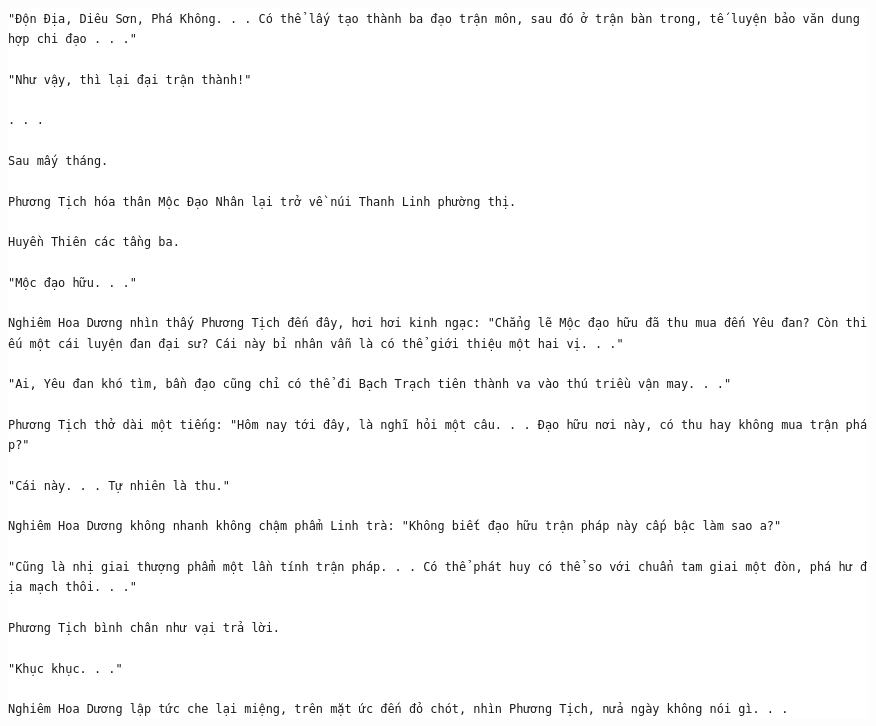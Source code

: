 	"Độn Địa, Diêu Sơn, Phá Không. . . Có thể lấy tạo thành ba đạo trận môn, sau đó ở trận bàn trong, tế luyện bảo văn dung hợp chi đạo . . ."

	"Như vậy, thì lại đại trận thành!"

	. . .

	Sau mấy tháng.

	Phương Tịch hóa thân Mộc Đạo Nhân lại trở về núi Thanh Linh phường thị.

	Huyền Thiên các tầng ba.

	"Mộc đạo hữu. . ."

	Nghiêm Hoa Dương nhìn thấy Phương Tịch đến đây, hơi hơi kinh ngạc: "Chẳng lẽ Mộc đạo hữu đã thu mua đến Yêu đan? Còn thiếu một cái luyện đan đại sư? Cái này bỉ nhân vẫn là có thể giới thiệu một hai vị. . ."

	"Ai, Yêu đan khó tìm, bần đạo cũng chỉ có thể đi Bạch Trạch tiên thành va vào thú triều vận may. . ."

	Phương Tịch thở dài một tiếng: "Hôm nay tới đây, là nghĩ hỏi một câu. . . Đạo hữu nơi này, có thu hay không mua trận pháp?"

	"Cái này. . . Tự nhiên là thu."

	Nghiêm Hoa Dương không nhanh không chậm phẩm Linh trà: "Không biết đạo hữu trận pháp này cấp bậc làm sao a?"

	"Cũng là nhị giai thượng phẩm một lần tính trận pháp. . . Có thể phát huy có thể so với chuẩn tam giai một đòn, phá hư địa mạch thôi. . ."

	Phương Tịch bình chân như vại trả lời.

	"Khục khục. . ."

	Nghiêm Hoa Dương lập tức che lại miệng, trên mặt ức đến đỏ chót, nhìn Phương Tịch, nửa ngày không nói gì. . .




